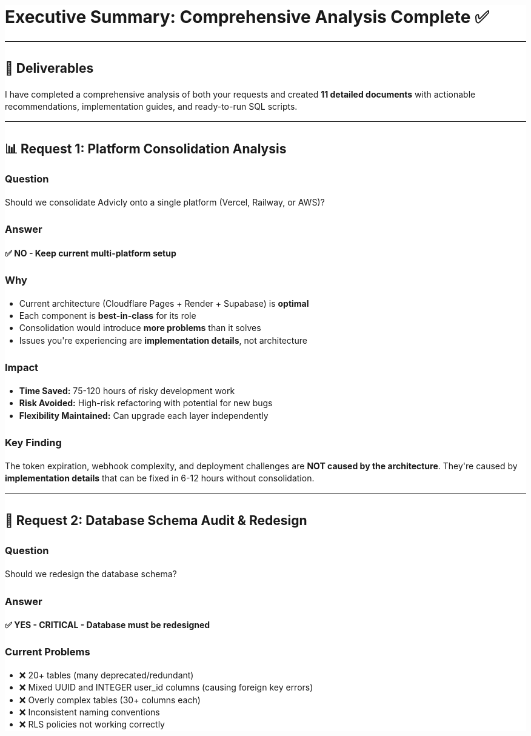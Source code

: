 # Executive Summary: Comprehensive Analysis Complete ✅

---

## 🎉 Deliverables

I have completed a comprehensive analysis of both your requests and created **11 detailed documents** with actionable recommendations, implementation guides, and ready-to-run SQL scripts.

---

## 📊 Request 1: Platform Consolidation Analysis

### Question
Should we consolidate Advicly onto a single platform (Vercel, Railway, or AWS)?

### Answer
**✅ NO - Keep current multi-platform setup**

### Why
- Current architecture (Cloudflare Pages + Render + Supabase) is **optimal**
- Each component is **best-in-class** for its role
- Consolidation would introduce **more problems** than it solves
- Issues you're experiencing are **implementation details**, not architecture

### Impact
- **Time Saved:** 75-120 hours of risky development work
- **Risk Avoided:** High-risk refactoring with potential for new bugs
- **Flexibility Maintained:** Can upgrade each layer independently

### Key Finding
The token expiration, webhook complexity, and deployment challenges are **NOT caused by the architecture**. They're caused by **implementation details** that can be fixed in 6-12 hours without consolidation.

---

## 🔴 Request 2: Database Schema Audit & Redesign

### Question
Should we redesign the database schema?

### Answer
**✅ YES - CRITICAL - Database must be redesigned**

### Current Problems
- ❌ 20+ tables (many deprecated/redundant)
- ❌ Mixed UUID and INTEGER user_id columns (causing foreign key errors)
- ❌ Overly complex tables (30+ columns each)
- ❌ Inconsistent naming conventions
- ❌ RLS policies not working correctly
